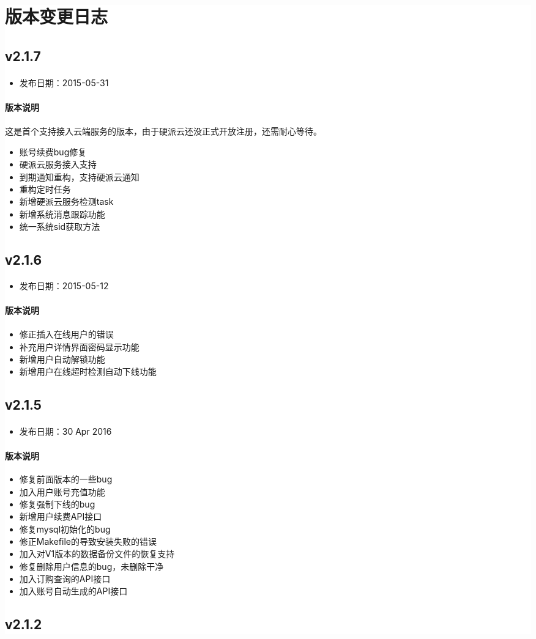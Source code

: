 # 版本变更日志


## v2.1.7

- 发布日期：2015-05-31

#### 版本说明

这是首个支持接入云端服务的版本，由于硬派云还没正式开放注册，还需耐心等待。

- 账号续费bug修复
- 硬派云服务接入支持
- 到期通知重构，支持硬派云通知
- 重构定时任务
- 新增硬派云服务检测task
- 新增系统消息跟踪功能
- 统一系统sid获取方法


## v2.1.6

- 发布日期：2015-05-12

#### 版本说明

- 修正插入在线用户的错误
- 补充用户详情界面密码显示功能
- 新增用户自动解锁功能
- 新增用户在线超时检测自动下线功能


## v2.1.5

- 发布日期：30 Apr 2016

#### 版本说明

- 修复前面版本的一些bug
- 加入用户账号充值功能
- 修复强制下线的bug
- 新增用户续费API接口
- 修复mysql初始化的bug
- 修正Makefile的导致安装失败的错误
- 加入对V1版本的数据备份文件的恢复支持
- 修复删除用户信息的bug，未删除干净
- 加入订购查询的API接口
- 加入账号自动生成的API接口


## v2.1.2
